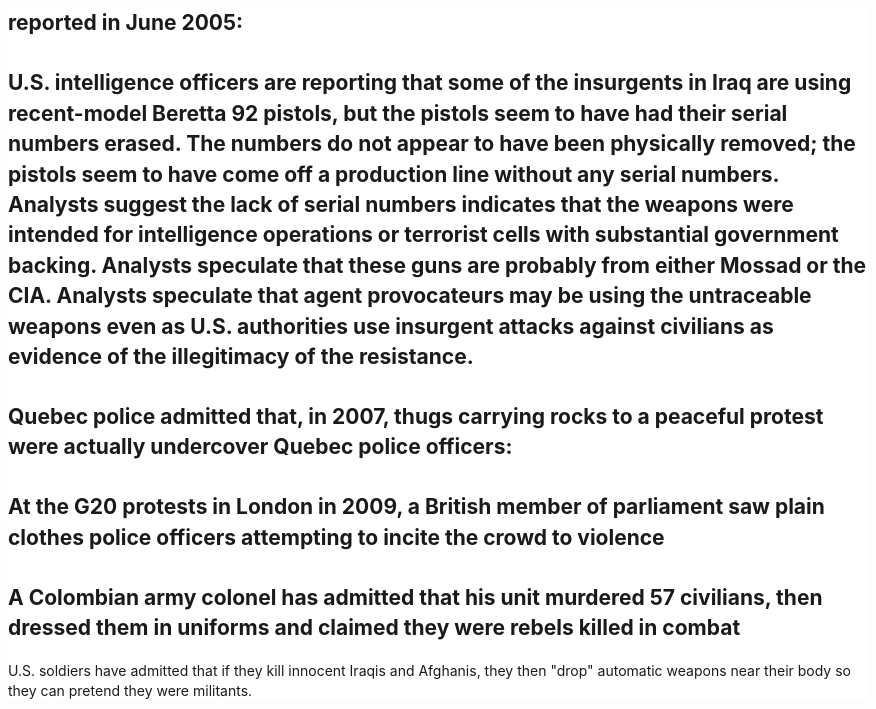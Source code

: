 reported in
June 2005:
-
U.S. intelligence officers are
reporting that some of the insurgents in Iraq are using
recent-model Beretta 92 pistols, but the pistols seem to
have had their serial numbers erased. The numbers do not
appear to have been physically removed; the pistols seem to
have come off a production line without any serial numbers.
Analysts suggest the lack of
serial numbers indicates that the weapons were intended for
intelligence operations or terrorist cells with substantial
government backing. Analysts speculate that these guns are
probably from either Mossad or the CIA.
Analysts speculate that agent
provocateurs may be using the untraceable weapons even as
U.S. authorities use insurgent attacks against civilians as
evidence of the illegitimacy of the resistance.
-
Quebec police admitted that, in 2007,
thugs carrying rocks to a peaceful protest were actually undercover
Quebec police officers:
-
At the G20 protests in London in 2009, a
British member of parliament
saw plain clothes police officers
attempting to incite the crowd to violence
-
A Colombian army colonel
has admitted
that his unit murdered 57 civilians, then dressed them in uniforms
and claimed they were rebels killed in combat
-
U.S. soldiers have admitted that if they
kill innocent Iraqis and Afghanis, they then "drop" automatic
weapons near their body so they can pretend they were militants.
